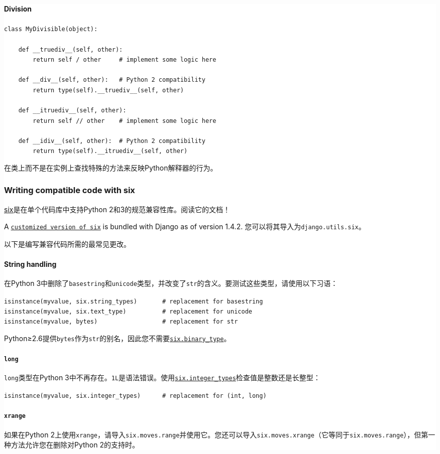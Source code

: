 #### Division

```
class MyDivisible(object):

    def __truediv__(self, other):
        return self / other     # implement some logic here

    def __div__(self, other):   # Python 2 compatibility
        return type(self).__truediv__(self, other)

    def __itruediv__(self, other):
        return self // other    # implement some logic here

    def __idiv__(self, other):  # Python 2 compatibility
        return type(self).__itruediv__(self, other)

```

在类上而不是在实例上查找特殊的方法来反映Python解释器的行为。

### Writing compatible code with six

[six](http://pythonhosted.org/six/)是在单个代码库中支持Python 2和3的规范兼容性库。阅读它的文档！

A [`customized version of six`](#module-django.utils.six "django.utils.six") is bundled with Django as of version 1.4.2\. 您可以将其导入为`django.utils.six`。

以下是编写兼容代码所需的最常见更改。

#### String handling

在Python 3中删除了`basestring`和`unicode`类型，并改变了`str`的含义。要测试这些类型，请使用以下习语：

```
isinstance(myvalue, six.string_types)       # replacement for basestring
isinstance(myvalue, six.text_type)          # replacement for unicode
isinstance(myvalue, bytes)                  # replacement for str

```

Python≥2.6提供`bytes`作为`str`的别名，因此您不需要[`six.binary_type`](http://pythonhosted.org/six/index.html#six.binary_type "(in six v1.9)")。

#### `long`

`long`类型在Python 3中不再存在。`1L`是语法错误。使用[`six.integer_types`](http://pythonhosted.org/six/index.html#six.integer_types "(in six v1.9)")检查值是整数还是长整型：

```
isinstance(myvalue, six.integer_types)      # replacement for (int, long)

```

#### `xrange`

如果在Python 2上使用`xrange`，请导入`six.moves.range`并使用它。您还可以导入`six.moves.xrange`（它等同于`six.moves.range`），但第一种方法允许您在删除对Python 2的支持时。
